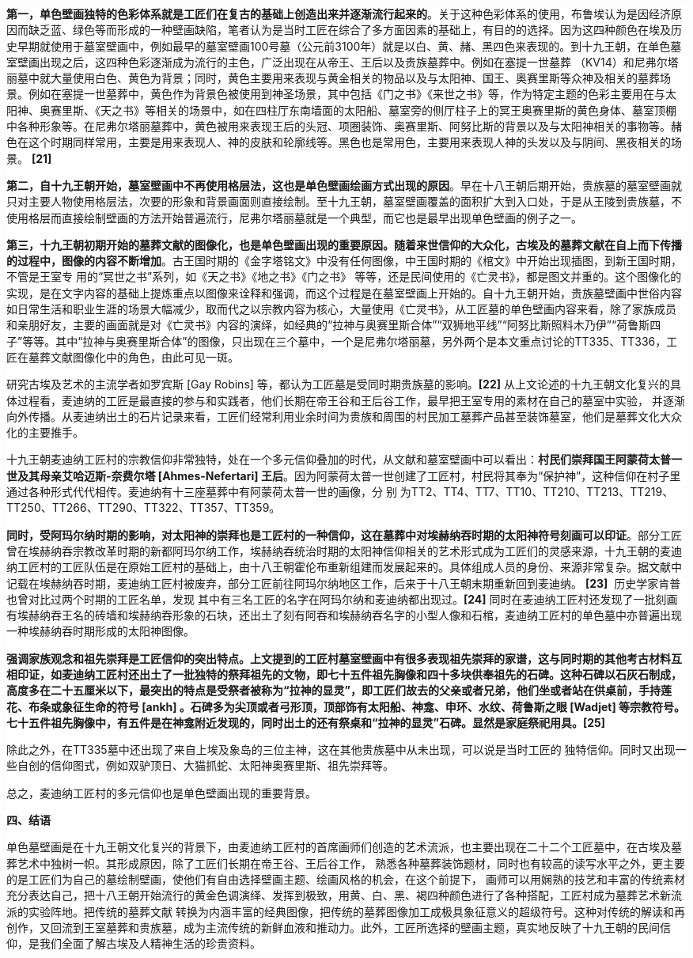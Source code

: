   

**第一，单色壁画独特的色彩体系就是工匠们在复古的基础上创造出来并逐渐流行起来的**。关于这种色彩体系的使用，布鲁埃认为是因经济原因而缺乏蓝、绿色等而形成的一种壁画缺陷，笔者认为是当时工匠在综合了多方面因素的基础上，有目的的选择。因为这四种颜色在埃及历史早期就使用于墓室壁画中，例如最早的墓室壁画100号墓（公元前3100年）就是以白、黄、赭、黑四色来表现的。到十九王朝，在单色墓室壁画出现之后，这四种色彩逐渐成为流行的主色，广泛出现在从帝王、王后以及贵族墓葬中。例如在塞提一世墓葬 （KV14）和尼弗尔塔丽墓中就大量使用白色、黄色为背景；同时，黄色主要用来表现与黄金相关的物品以及与太阳神、国王、奥赛里斯等众神及相关的墓葬场景。例如在塞提一世墓葬中，黄色作为背景色被使用到神圣场景，其中包括《门之书》《来世之书》等，作为特定主题的色彩主要用在与太阳神、奥赛里斯、《天之书》等相关的场景中，如在四柱厅东南墙面的太阳船、墓室旁的侧厅柱子上的冥王奥赛里斯的黄色身体、墓室顶棚中各种形象等。在尼弗尔塔丽墓葬中，黄色被用来表现王后的头冠、项圈装饰、奥赛里斯、阿努比斯的背景以及与太阳神相关的事物等。赭色在这个时期同样常用，主要是用来表现人、神的皮肤和轮廓线等。黑色也是常用色，主要用来表现人神的头发以及与阴间、黑夜相关的场景。 **[21]** 

**第二，自十九王朝开始，墓室壁画中不再使用格层法，这也是单色壁画绘画方式出现的原因**。早在十八王朝后期开始，贵族墓的墓室壁画就只对主要人物使用格层法，次要的形象和背景画面则直接绘制。至十九王朝，墓室壁画覆盖的面积扩大到入口处，于是从王陵到贵族墓，不使用格层而直接绘制壁画的方法开始普遍流行，尼弗尔塔丽墓就是一个典型，而它也是最早出现单色壁画的例子之一。

  

**第三，十九王朝初期开始的墓葬文献的图像化，也是单色壁画出现的重要原因。随着来世信仰的大众化，古埃及的墓葬文献在自上而下传播的过程中，图像的内容不断增加**。古王国时期的《金字塔铭文》中没有任何图像，中王国时期的《棺文》中开始出现插图，到新王国时期，不管是王室专 用的“冥世之书”系列，如《天之书》《地之书》《门之书》 等等，还是民间使用的《亡灵书》，都是图文并重的。这个图像化的实现，是在文字内容的基础上提炼重点以图像来诠释和强调，而这个过程是在墓室壁画上开始的。自十九王朝开始，贵族墓壁画中世俗内容如日常生活和职业生涯的场景大幅减少，取而代之以宗教内容为核心，大量使用《亡灵书》，从工匠墓的单色壁画内容来看，除了家族成员和亲朋好友，主要的画面就是对《亡灵书》内容的演绎，如经典的“拉神与奥赛里斯合体”“双狮地平线”“阿努比斯照料木乃伊”“荷鲁斯四子”等等。其中“拉神与奥赛里斯合体”的图像，只出现在三个墓中，一个是尼弗尔塔丽墓，另外两个是本文重点讨论的TT335、TT336，工匠在墓葬文献图像化中的角色，由此可见一斑。

  

研究古埃及艺术的主流学者如罗宾斯 [Gay Robins] 等，都认为工匠墓是受同时期贵族墓的影响。**[22]** 从上文论述的十九王朝文化复兴的具体过程看，麦迪纳的工匠是最直接的参与和实践者，他们长期在帝王谷和王后谷工作，最早把王室专用的素材在自己的墓室中实验， 并逐渐向外传播。从麦迪纳出土的石片记录来看，工匠们经常利用业余时间为贵族和周围的村民加工墓葬产品甚至装饰墓室，他们是墓葬文化大众化的主要推手。

  

十九王朝麦迪纳工匠村的宗教信仰非常独特，处在一个多元信仰叠加的时代，从文献和墓室壁画中可以看出：**村民们崇拜国王阿蒙荷太普一世及其母亲艾哈迈斯-奈费尔塔 [Ahmes-Nefertari] 王后**。因为阿蒙荷太普一世创建了工匠村，村民将其奉为“保护神”，这种信仰在村子里通过各种形式代代相传。麦迪纳有十三座墓葬中有阿蒙荷太普一世的画像，分 别 为TT2、TT4、TT7、TT10、TT210、TT213、TT219、TT250、TT266、TT290、TT322、TT357、TT359。

  

**同时，受阿玛尔纳时期的影响，对太阳神的崇拜也是工匠村的一种信仰，这在墓葬中对埃赫纳吞时期的太阳神符号刻画可以印证**。部分工匠曾在埃赫纳吞宗教改革时期的新都阿玛尔纳工作，埃赫纳吞统治时期的太阳神信仰相关的艺术形式成为工匠们的灵感来源，十九王朝的麦迪纳工匠村的工匠队伍是在原始工匠村的基础上，由十八王朝霍伦布重新组建而发展起来的。具体组成人员的身份、来源非常复杂。据文献中记载在埃赫纳吞时期，麦迪纳工匠村被废弃，部分工匠前往阿玛尔纳地区工作，后来于十八王朝末期重新回到麦迪纳。 **[23]**  历史学家肯普也曾对比过两个时期的工匠名单，发现 其中有三名工匠的名字在阿玛尔纳和麦迪纳都出现过。**[24]** 同时在麦迪纳工匠村还发现了一批刻画有埃赫纳吞王名的砖墙和埃赫纳吞形象的石块，还出土了刻有阿吞和埃赫纳吞名字的小型人像和石棺，麦迪纳工匠村的单色墓中亦普遍出现一种埃赫纳吞时期形成的太阳神图像。

  

**强调家族观念和祖先崇拜是工匠信仰的突出特点。**上文提到的工匠村墓室壁画中有很多表现祖先崇拜的家谱，这与同时期的其他考古材料互相印证，如麦迪纳工匠村还出土了一批独特的祭拜祖先的文物，即七十五件祖先胸像和四十多块供奉祖先的石碑。这种石碑以石灰石制成，高度多在二十五厘米以下，最突出的特点是受祭者被称为“拉神的显灵”，即工匠们故去的父亲或者兄弟，他们坐或者站在供桌前，手持莲花、布条或象征生命的符号 [ankh] 。石碑多为尖顶或者弓形顶，顶部饰有太阳船、神龛、申环、水纹、荷鲁斯之眼 [Wadjet] 等宗教符号。七十五件祖先胸像中，有五件是在神龛附近发现的，同时出土的还有祭桌和“拉神的显灵”石碑。显然是家庭祭祀用具。**[25]** 

除此之外，在TT335墓中还出现了来自上埃及象岛的三位主神，这在其他贵族墓中从未出现，可以说是当时工匠的 独特信仰。同时又出现一些自创的信仰图式，例如双驴顶日、大猫抓蛇、太阳神奥赛里斯、祖先崇拜等。

  

总之，麦迪纳工匠村的多元信仰也是单色壁画出现的重要背景。

  

**四、结语**

单色墓壁画是在十九王朝文化复兴的背景下，由麦迪纳工匠村的首席画师们创造的艺术流派，也主要出现在二十二个工匠墓中，在古埃及墓葬艺术中独树一帜。其形成原因，除了工匠们长期在帝王谷、王后谷工作， 熟悉各种墓葬装饰题材，同时也有较高的读写水平之外，更主要的是工匠们为自己的墓绘制壁画，使他们有自由选择壁画主题、绘画风格的机会，在这个前提下， 画师可以用娴熟的技艺和丰富的传统素材充分表达自己，把十八王朝开始流行的黄金色调演绎、发挥到极致，用黄、白、黑、褐四种颜色进行了各种搭配，工匠村成为墓葬艺术新流派的实验阵地。把传统的墓葬文献 转换为内涵丰富的经典图像，把传统的墓葬图像加工成极具象征意义的超级符号。这种对传统的解读和再创作，又回流到王室墓葬和贵族墓，成为主流传统的新鲜血液和推动力。此外，工匠所选择的壁画主题，真实地反映了十九王朝的民间信仰，是我们全面了解古埃及人精神生活的珍贵资料。

  
